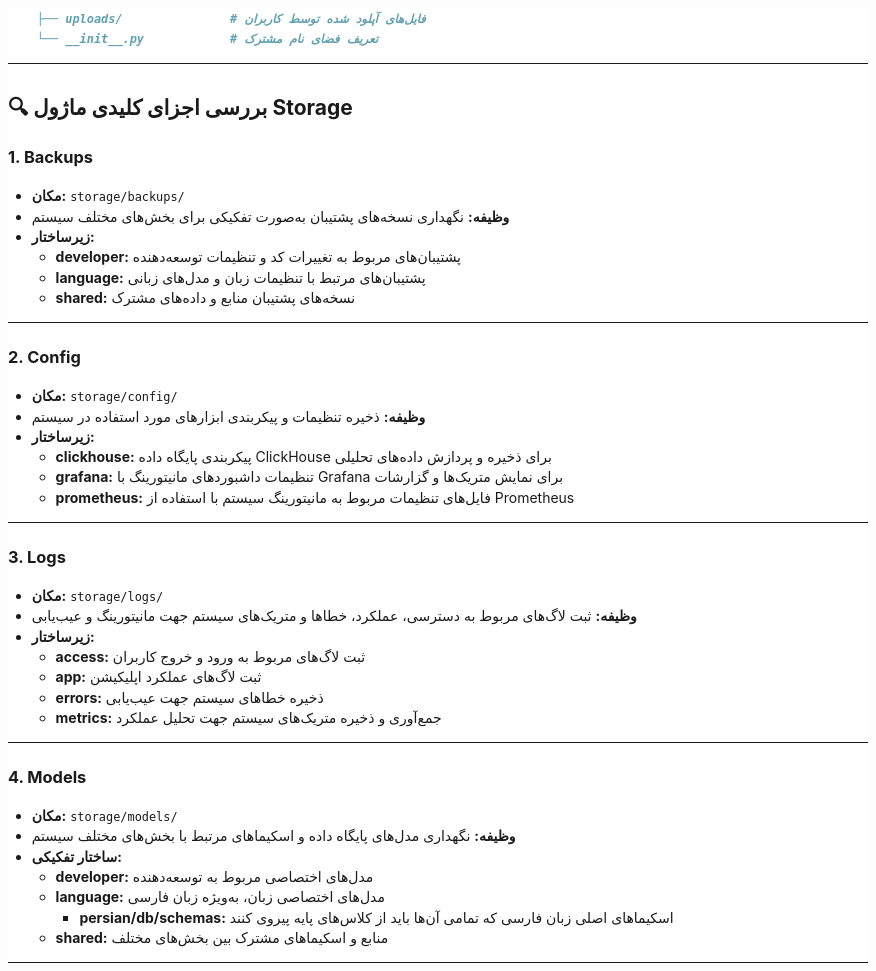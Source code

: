 ```md
    ├── uploads/               # فایل‌های آپلود شده توسط کاربران
    └── __init__.py            # تعریف فضای نام مشترک
```

---

## **🔍 بررسی اجزای کلیدی ماژول Storage**

### **1. Backups**
- **مکان:** `storage/backups/`
- **وظیفه:** نگهداری نسخه‌های پشتیبان به‌صورت تفکیکی برای بخش‌های مختلف سیستم
- **زیرساختار:**
  - **developer:** پشتیبان‌های مربوط به تغییرات کد و تنظیمات توسعه‌دهنده
  - **language:** پشتیبان‌های مرتبط با تنظیمات زبان و مدل‌های زبانی
  - **shared:** نسخه‌های پشتیبان منابع و داده‌های مشترک

---

### **2. Config**
- **مکان:** `storage/config/`
- **وظیفه:** ذخیره تنظیمات و پیکربندی ابزارهای مورد استفاده در سیستم
- **زیرساختار:**
  - **clickhouse:** پیکربندی پایگاه داده ClickHouse برای ذخیره و پردازش داده‌های تحلیلی
  - **grafana:** تنظیمات داشبوردهای مانیتورینگ با Grafana برای نمایش متریک‌ها و گزارشات
  - **prometheus:** فایل‌های تنظیمات مربوط به مانیتورینگ سیستم با استفاده از Prometheus

---

### **3. Logs**
- **مکان:** `storage/logs/`
- **وظیفه:** ثبت لاگ‌های مربوط به دسترسی، عملکرد، خطاها و متریک‌های سیستم جهت مانیتورینگ و عیب‌یابی
- **زیرساختار:**
  - **access:** ثبت لاگ‌های مربوط به ورود و خروج کاربران
  - **app:** ثبت لاگ‌های عملکرد اپلیکیشن
  - **errors:** ذخیره خطاهای سیستم جهت عیب‌یابی
  - **metrics:** جمع‌آوری و ذخیره متریک‌های سیستم جهت تحلیل عملکرد

---

### **4. Models**
- **مکان:** `storage/models/`
- **وظیفه:** نگهداری مدل‌های پایگاه داده و اسکیماهای مرتبط با بخش‌های مختلف سیستم
- **ساختار تفکیکی:**
  - **developer:** مدل‌های اختصاصی مربوط به توسعه‌دهنده
  - **language:** مدل‌های اختصاصی زبان، به‌ویژه زبان فارسی
    - **persian/db/schemas:** اسکیماهای اصلی زبان فارسی که تمامی آن‌ها باید از کلاس‌های پایه پیروی کنند
  - **shared:** منابع و اسکیماهای مشترک بین بخش‌های مختلف

---
